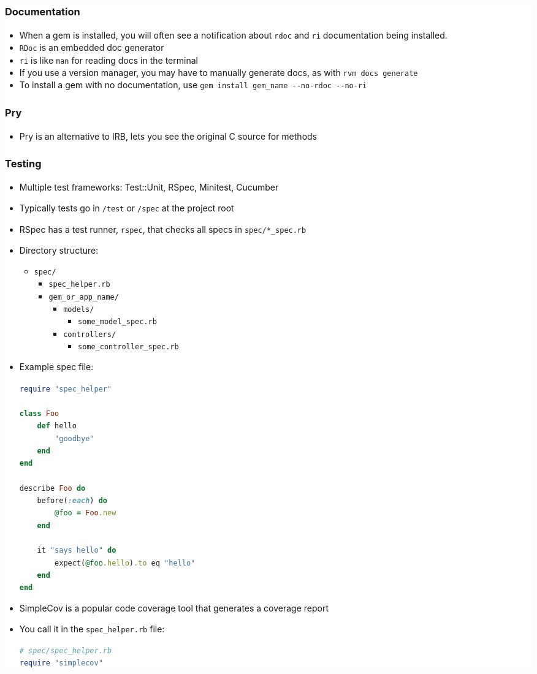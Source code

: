 ### Documentation

* When a gem is installed, you will often see a notification about `rdoc` and `ri` documentation being installed.
* `RDoc` is an embedded doc generator
* `ri` is like `man` for reading docs in the terminal
* If you use a version manager, you may have to manually generate docs, as with `rvm docs generate`
* To install a gem with no documentation, use `gem install gem_name --no-rdoc --no-ri`

### Pry

* Pry is an alternative to IRB, lets you see the original C source for methods

### Testing

* Multiple test frameworks: Test::Unit, RSpec, Minitest, Cucumber
* Typically tests go in `/test` or `/spec` at the project root
* RSpec has a test runner, `rspec`, that checks all specs in `spec/*_spec.rb`
* Directory structure:
    * `spec/`
        * `spec_helper.rb`
        * `gem_or_app_name/`
            * `models/`
                * `some_model_spec.rb`
            * `controllers/`
                * `some_controller_spec.rb`
* Example spec file:

    ```Ruby
    require "spec_helper"

    class Foo
        def hello
            "goodbye"
        end
    end

    describe Foo do
        before(:each) do
            @foo = Foo.new
        end

        it "says hello" do
            expect(@foo.hello).to eq "hello"
        end
    end
    ```

* SimpleCov is a popular code coverage tool that generates a coverage report
* You call it in the `spec_helper.rb` file:

    ```Ruby
    # spec/spec_helper.rb
    require "simplecov"
